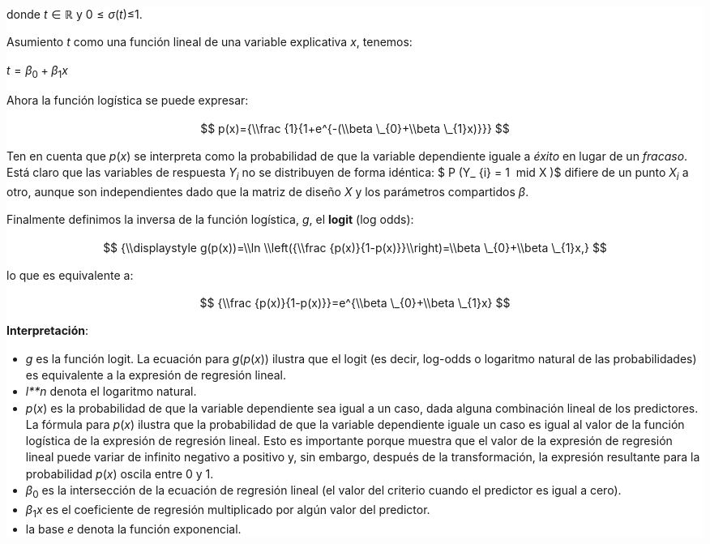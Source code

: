 donde *t* ∈ ℝ y 0 ≤ *σ*(*t*)≤1.

Asumiento *t* como una función lineal de una variable explicativa *x*,
tenemos:

*t* = *β*<sub>0</sub> + *β*<sub>1</sub>*x*

Ahora la función logística se puede expresar:

$$
p(x)={\\frac {1}{1+e^{-(\\beta \_{0}+\\beta \_{1}x)}}}
$$

Ten en cuenta que *p*(*x*) se interpreta como la probabilidad de que la
variable dependiente iguale a *éxito* en lugar de un *fracaso*. Está
claro que las variables de respuesta *Y*<sub>*i*</sub> no se distribuyen
de forma idéntica: $ P (Y\_ {i} = 1  mid X )$ difiere de un punto
*X*<sub>*i*</sub> a otro, aunque son independientes dado que la matriz
de diseño *X* y los parámetros compartidos *β*.

Finalmente definimos la inversa de la función logística, *g*, el
**logit** (log odds):

$$
{\\displaystyle g(p(x))=\\ln \\left({\\frac {p(x)}{1-p(x)}}\\right)=\\beta \_{0}+\\beta \_{1}x,}
$$

lo que es equivalente a:

$$
{\\frac {p(x)}{1-p(x)}}=e^{\\beta \_{0}+\\beta \_{1}x}
$$

**Interpretación**:

-   *g* es la función logit. La ecuación para *g*(*p*(*x*)) ilustra que
    el logit (es decir, log-odds o logaritmo natural de las
    probabilidades) es equivalente a la expresión de regresión lineal.
-   *l**n* denota el logaritmo natural.
-   *p*(*x*) es la probabilidad de que la variable dependiente sea igual
    a un caso, dada alguna combinación lineal de los predictores. La
    fórmula para *p*(*x*) ilustra que la probabilidad de que la variable
    dependiente iguale un caso es igual al valor de la función logística
    de la expresión de regresión lineal. Esto es importante porque
    muestra que el valor de la expresión de regresión lineal puede
    variar de infinito negativo a positivo y, sin embargo, después de la
    transformación, la expresión resultante para la probabilidad
    *p*(*x*) oscila entre 0 y 1.
-   *β*<sub>0</sub> es la intersección de la ecuación de regresión
    lineal (el valor del criterio cuando el predictor es igual a cero).
-   *β*<sub>1</sub>*x* es el coeficiente de regresión multiplicado por
    algún valor del predictor.
-   la base *e* denota la función exponencial.




